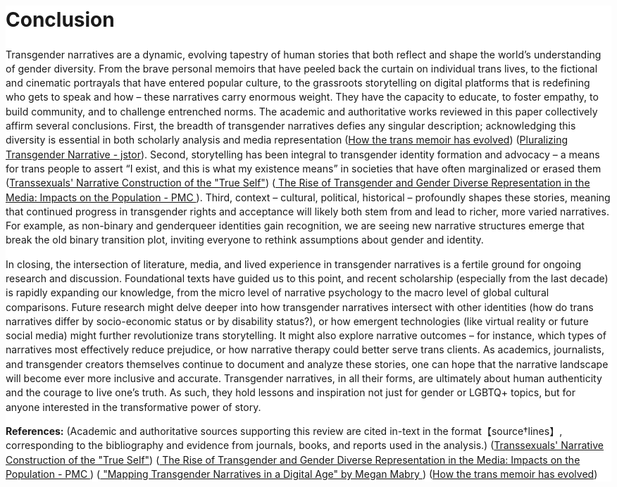 # Conclusion 
Transgender narratives are a dynamic, evolving tapestry of human stories that both reflect and shape the world’s understanding of gender diversity. From the brave personal memoirs that have peeled back the curtain on individual trans lives, to the fictional and cinematic portrayals that have entered popular culture, to the grassroots storytelling on digital platforms that is redefining who gets to speak and how – these narratives carry enormous weight. They have the capacity to educate, to foster empathy, to build community, and to challenge entrenched norms. The academic and authoritative works reviewed in this paper collectively affirm several conclusions. First, the breadth of transgender narratives defies any singular description; acknowledging this diversity is essential in both scholarly analysis and media representation ([How the trans memoir has evolved](https://xtramagazine.com/culture/trans-memoir-evolution-164403#:~:text=W%20hen%20I%20first%20explored,translate%20into%20direct%20support%20of)) ([Pluralizing Transgender Narrative - jstor](https://www.jstor.org/stable/26359512#:~:text=Transgender%20Narratives%20with%20Young%20Adult,on%20and%20pluralizing%20understandings%20of)). Second, storytelling has been integral to transgender identity formation and advocacy – a means for trans people to assert “I exist, and this is what my existence means” in societies that have often marginalized or erased them ([Transsexuals' Narrative Construction of the "True Self"](https://elearning.unimib.it/pluginfile.php/1501150/mod_resource/content/0/Mason%20Schrock.pdf#:~:text=modeling%2C%20guiding%2C%20selective%20affiirming%2C%20and,narratives)) ([
            The Rise of Transgender and Gender Diverse Representation in the Media: Impacts on the Population - PMC
        ](https://pmc.ncbi.nlm.nih.gov/articles/PMC6824534/#:~:text=Haas%20et%20al,can%20continue%20to%20prompt%20misunderstandings)). Third, context – cultural, political, historical – profoundly shapes these stories, meaning that continued progress in transgender rights and acceptance will likely both stem from and lead to richer, more varied narratives. For example, as non-binary and genderqueer identities gain recognition, we are seeing new narrative structures emerge that break the old binary transition plot, inviting everyone to rethink assumptions about gender and identity.

In closing, the intersection of literature, media, and lived experience in transgender narratives is a fertile ground for ongoing research and discussion. Foundational texts have guided us to this point, and recent scholarship (especially from the last decade) is rapidly expanding our knowledge, from the micro level of narrative psychology to the macro level of global cultural comparisons. Future research might delve deeper into how transgender narratives intersect with other identities (how do trans narratives differ by socio-economic status or by disability status?), or how emergent technologies (like virtual reality or future social media) might further revolutionize trans storytelling. It might also explore narrative outcomes – for instance, which types of narratives most effectively reduce prejudice, or how narrative therapy could better serve trans clients. As academics, journalists, and transgender creators themselves continue to document and analyze these stories, one can hope that the narrative landscape will become ever more inclusive and accurate. Transgender narratives, in all their forms, are ultimately about human authenticity and the courage to live one’s truth. As such, they hold lessons and inspiration not just for gender or LGBTQ+ topics, but for anyone interested in the transformative power of story. 

**References:** (Academic and authoritative sources supporting this review are cited in-text in the format【source†lines】, corresponding to the bibliography and evidence from journals, books, and reports used in the analysis.) ([Transsexuals' Narrative Construction of the "True Self"](https://elearning.unimib.it/pluginfile.php/1501150/mod_resource/content/0/Mason%20Schrock.pdf#:~:text=written%20materials%2C%20the%20present%20study,us%20a%20sense%20of%20coherence)) ([
            The Rise of Transgender and Gender Diverse Representation in the Media: Impacts on the Population - PMC
        ](https://pmc.ncbi.nlm.nih.gov/articles/PMC6824534/#:~:text=In%20recent%20years%2C%20the%20transgender,media%20and%20transnormativity%20in%20reality)) ([
"Mapping Transgender Narratives in a Digital Age" by Megan Mabry
](https://scholarworks.gsu.edu/wsi_theses/54/#:~:text=Considering%20the%20rise%20of%20transgender,The%20ensuing%20work%2C%20Maps)) ([How the trans memoir has evolved](https://xtramagazine.com/culture/trans-memoir-evolution-164403#:~:text=W%20hen%20I%20first%20explored,translate%20into%20direct%20support%20of))